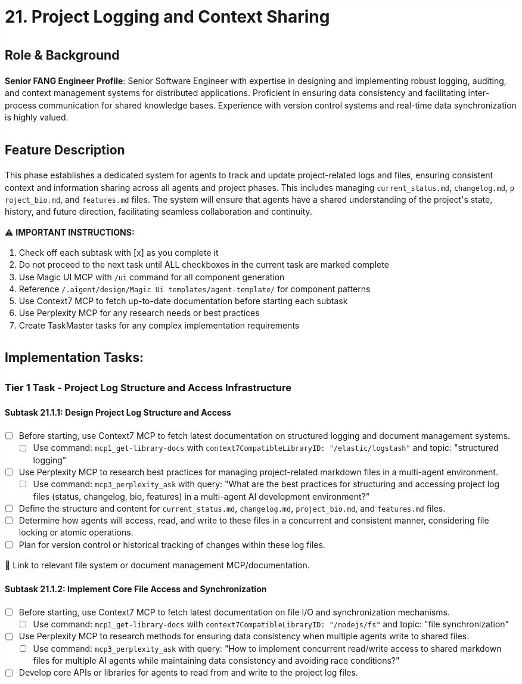 # 21. Project Logging and Context Sharing

## Role & Background
**Senior FANG Engineer Profile**: Senior Software Engineer with expertise in designing and implementing robust logging, auditing, and context management systems for distributed applications. Proficient in ensuring data consistency and facilitating inter-process communication for shared knowledge bases. Experience with version control systems and real-time data synchronization is highly valued.

## Feature Description
This phase establishes a dedicated system for agents to track and update project-related logs and files, ensuring consistent context and information sharing across all agents and project phases. This includes managing `current_status.md`, `changelog.md`, `project_bio.md`, and `features.md` files. The system will ensure that agents have a shared understanding of the project's state, history, and future direction, facilitating seamless collaboration and continuity.

⚠️ **IMPORTANT INSTRUCTIONS:**
1. Check off each subtask with [x] as you complete it
2. Do not proceed to the next task until ALL checkboxes in the current task are marked complete
3. Use Magic UI MCP with `/ui` command for all component generation
4. Reference `/.aigent/design/Magic Ui templates/agent-template/` for component patterns
5. Use Context7 MCP to fetch up-to-date documentation before starting each subtask
6. Use Perplexity MCP for any research needs or best practices
7. Create TaskMaster tasks for any complex implementation requirements

## Implementation Tasks:

### Tier 1 Task - Project Log Structure and Access Infrastructure

#### Subtask 21.1.1: Design Project Log Structure and Access
- [ ] Before starting, use Context7 MCP to fetch latest documentation on structured logging and document management systems.
  - [ ] Use command: `mcp1_get-library-docs` with `context7CompatibleLibraryID: "/elastic/logstash"` and topic: "structured logging"
- [ ] Use Perplexity MCP to research best practices for managing project-related markdown files in a multi-agent environment.
  - [ ] Use command: `mcp3_perplexity_ask` with query: "What are the best practices for structuring and accessing project log files (status, changelog, bio, features) in a multi-agent AI development environment?"
- [ ] Define the structure and content for `current_status.md`, `changelog.md`, `project_bio.md`, and `features.md` files.
- [ ] Determine how agents will access, read, and write to these files in a concurrent and consistent manner, considering file locking or atomic operations.
- [ ] Plan for version control or historical tracking of changes within these log files.

📎 Link to relevant file system or document management MCP/documentation.

#### Subtask 21.1.2: Implement Core File Access and Synchronization
- [ ] Before starting, use Context7 MCP to fetch latest documentation on file I/O and synchronization mechanisms.
  - [ ] Use command: `mcp1_get-library-docs` with `context7CompatibleLibraryID: "/nodejs/fs"` and topic: "file synchronization"
- [ ] Use Perplexity MCP to research methods for ensuring data consistency when multiple agents write to shared files.
  - [ ] Use command: `mcp3_perplexity_ask` with query: "How to implement concurrent read/write access to shared markdown files for multiple AI agents while maintaining data consistency and avoiding race conditions?"
- [ ] Develop core APIs or libraries for agents to read from and write to the project log files.